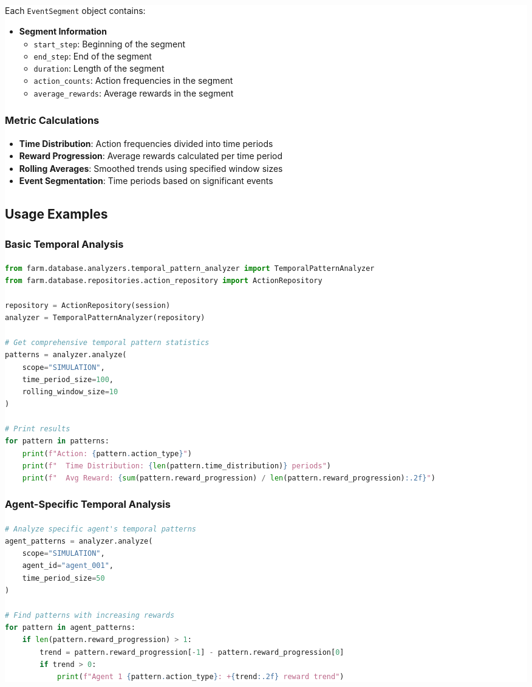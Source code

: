 Each `EventSegment` object contains:

- **Segment Information**
  - `start_step`: Beginning of the segment
  - `end_step`: End of the segment
  - `duration`: Length of the segment
  - `action_counts`: Action frequencies in the segment
  - `average_rewards`: Average rewards in the segment

### Metric Calculations

- **Time Distribution**: Action frequencies divided into time periods
- **Reward Progression**: Average rewards calculated per time period
- **Rolling Averages**: Smoothed trends using specified window sizes
- **Event Segmentation**: Time periods based on significant events

## Usage Examples

### Basic Temporal Analysis
```python
from farm.database.analyzers.temporal_pattern_analyzer import TemporalPatternAnalyzer
from farm.database.repositories.action_repository import ActionRepository

repository = ActionRepository(session)
analyzer = TemporalPatternAnalyzer(repository)

# Get comprehensive temporal pattern statistics
patterns = analyzer.analyze(
    scope="SIMULATION",
    time_period_size=100,
    rolling_window_size=10
)

# Print results
for pattern in patterns:
    print(f"Action: {pattern.action_type}")
    print(f"  Time Distribution: {len(pattern.time_distribution)} periods")
    print(f"  Avg Reward: {sum(pattern.reward_progression) / len(pattern.reward_progression):.2f}")
```

### Agent-Specific Temporal Analysis
```python
# Analyze specific agent's temporal patterns
agent_patterns = analyzer.analyze(
    scope="SIMULATION",
    agent_id="agent_001",
    time_period_size=50
)

# Find patterns with increasing rewards
for pattern in agent_patterns:
    if len(pattern.reward_progression) > 1:
        trend = pattern.reward_progression[-1] - pattern.reward_progression[0]
        if trend > 0:
            print(f"Agent 1 {pattern.action_type}: +{trend:.2f} reward trend")
```
